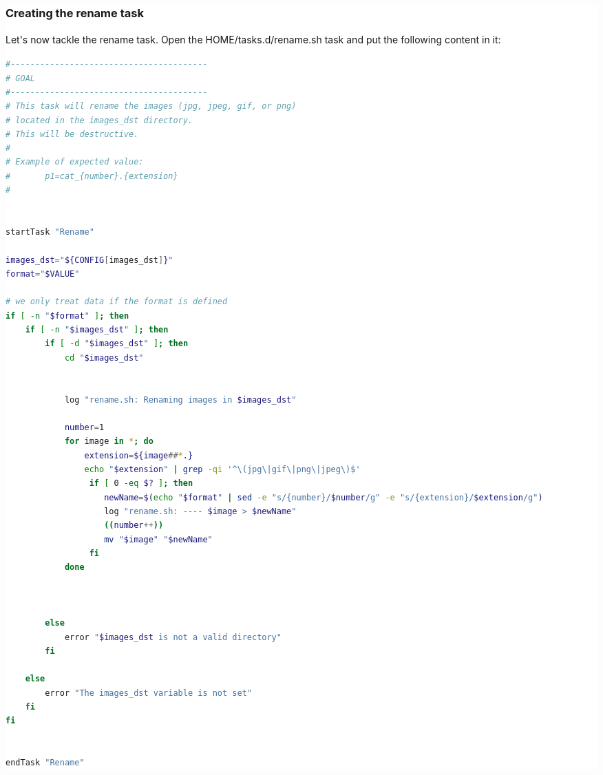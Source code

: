 

 
 
 
### Creating the rename task

Let's now tackle the rename task.
Open the HOME/tasks.d/rename.sh task and put the following content in it:



```bash
#----------------------------------------
# GOAL
#----------------------------------------
# This task will rename the images (jpg, jpeg, gif, or png)
# located in the images_dst directory. 
# This will be destructive.
# 
# Example of expected value:
#       p1=cat_{number}.{extension}
# 


startTask "Rename"

images_dst="${CONFIG[images_dst]}"
format="$VALUE"

# we only treat data if the format is defined
if [ -n "$format" ]; then
    if [ -n "$images_dst" ]; then
        if [ -d "$images_dst" ]; then
            cd "$images_dst"
            
            
            log "rename.sh: Renaming images in $images_dst"
            
            number=1
            for image in *; do
                extension=${image##*.}
                echo "$extension" | grep -qi '^\(jpg\|gif\|png\|jpeg\)$'
                 if [ 0 -eq $? ]; then
                    newName=$(echo "$format" | sed -e "s/{number}/$number/g" -e "s/{extension}/$extension/g")
                    log "rename.sh: ---- $image > $newName" 
                    ((number++))
                    mv "$image" "$newName"
                 fi
            done
            
            
            
        else
            error "$images_dst is not a valid directory"
        fi    
        
    else
        error "The images_dst variable is not set"
    fi
fi


endTask "Rename"
```
